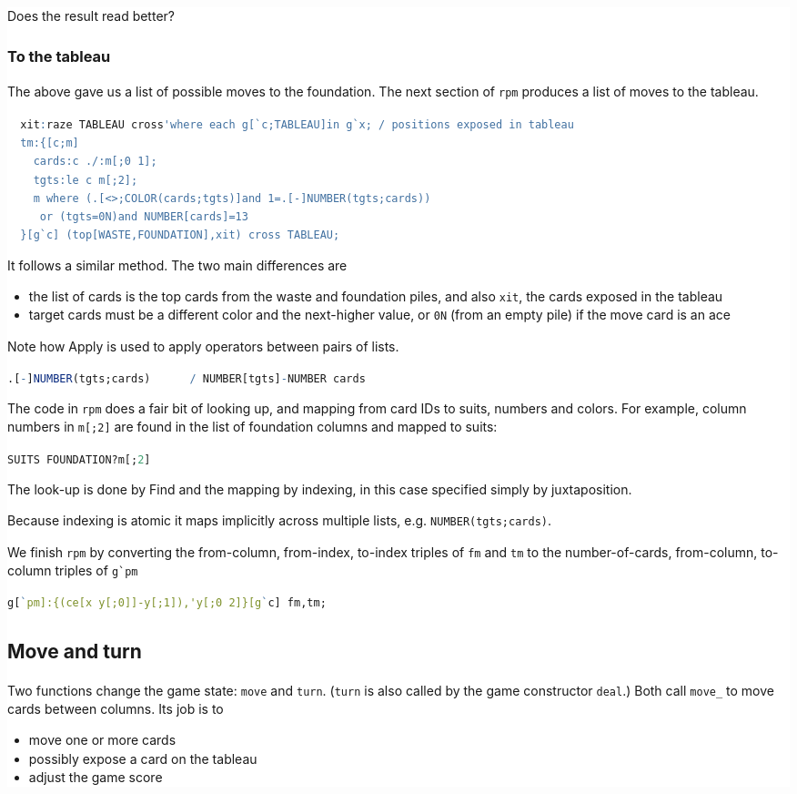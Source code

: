 Does the result read better?


### To the tableau

The above gave us a list of possible moves to the foundation. The next section of `rpm` produces a list of moves to the tableau.

```q
  xit:raze TABLEAU cross'where each g[`c;TABLEAU]in g`x; / positions exposed in tableau
  tm:{[c;m]
    cards:c ./:m[;0 1];
    tgts:le c m[;2];
    m where (.[<>;COLOR(cards;tgts)]and 1=.[-]NUMBER(tgts;cards))
     or (tgts=0N)and NUMBER[cards]=13
  }[g`c] (top[WASTE,FOUNDATION],xit) cross TABLEAU;
```

It follows a similar method. The two main differences are

-   the list of cards is the top cards from the waste and foundation piles, and also `xit`, the cards exposed in the tableau
-   target cards must be a different color and the next-higher value, or `0N` (from an empty pile) if the move card is an ace

Note how Apply is used to apply operators between pairs of lists.

```q
.[-]NUMBER(tgts;cards)      / NUMBER[tgts]-NUMBER cards
```

The code in `rpm` does a fair bit of looking up, and mapping from card IDs to suits, numbers and colors. For example, column numbers in `m[;2]` are found in the list of foundation columns and mapped to suits:

```q
SUITS FOUNDATION?m[;2]
```

The look-up is done by Find and the mapping by indexing, in this case specified simply by juxtaposition. 

Because indexing is atomic it maps implicitly across multiple lists, e.g. `NUMBER(tgts;cards)`.

We finish `rpm` by converting the from-column, from-index, to-index triples of `fm` and `tm` to the number-of-cards, from-column, to-column triples of ``g`pm``

```q
g[`pm]:{(ce[x y[;0]]-y[;1]),'y[;0 2]}[g`c] fm,tm;
```


## Move and turn

Two functions change the game state: `move` and `turn`.
(`turn` is also called by the game constructor `deal`.)
Both call `move_` to move cards between columns. Its job is to

-   move one or more cards
-   possibly expose a card on the tableau
-   adjust the game score
